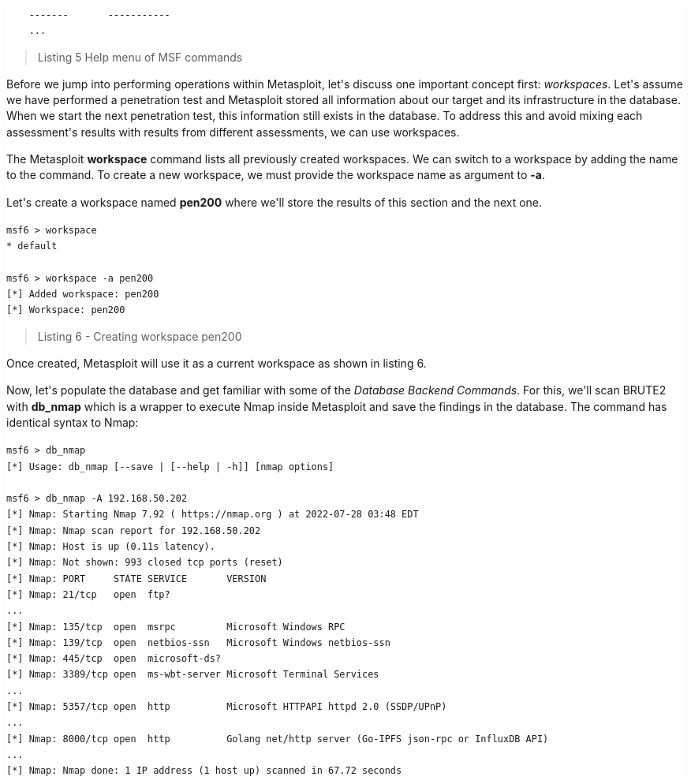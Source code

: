 ```
    -------       -----------
    ...
```

> Listing 5 Help menu of MSF commands

Before we jump into performing operations within Metasploit, let's discuss one important concept first: _workspaces_. Let's assume we have performed a penetration test and Metasploit stored all information about our target and its infrastructure in the database. When we start the next penetration test, this information still exists in the database. To address this and avoid mixing each assessment's results with results from different assessments, we can use workspaces.

The Metasploit **workspace** command lists all previously created workspaces. We can switch to a workspace by adding the name to the command. To create a new workspace, we must provide the workspace name as argument to **\-a**.

Let's create a workspace named **pen200** where we'll store the results of this section and the next one.

```
msf6 > workspace
* default

msf6 > workspace -a pen200
[*] Added workspace: pen200
[*] Workspace: pen200
```

> Listing 6 - Creating workspace pen200

Once created, Metasploit will use it as a current workspace as shown in listing 6.

Now, let's populate the database and get familiar with some of the _Database Backend Commands_. For this, we'll scan BRUTE2 with **db\_nmap** which is a wrapper to execute Nmap inside Metasploit and save the findings in the database. The command has identical syntax to Nmap:

```
msf6 > db_nmap
[*] Usage: db_nmap [--save | [--help | -h]] [nmap options]

msf6 > db_nmap -A 192.168.50.202
[*] Nmap: Starting Nmap 7.92 ( https://nmap.org ) at 2022-07-28 03:48 EDT
[*] Nmap: Nmap scan report for 192.168.50.202
[*] Nmap: Host is up (0.11s latency).
[*] Nmap: Not shown: 993 closed tcp ports (reset)
[*] Nmap: PORT     STATE SERVICE       VERSION
[*] Nmap: 21/tcp   open  ftp?
...
[*] Nmap: 135/tcp  open  msrpc         Microsoft Windows RPC
[*] Nmap: 139/tcp  open  netbios-ssn   Microsoft Windows netbios-ssn
[*] Nmap: 445/tcp  open  microsoft-ds?
[*] Nmap: 3389/tcp open  ms-wbt-server Microsoft Terminal Services
...
[*] Nmap: 5357/tcp open  http          Microsoft HTTPAPI httpd 2.0 (SSDP/UPnP)
...
[*] Nmap: 8000/tcp open  http          Golang net/http server (Go-IPFS json-rpc or InfluxDB API)
...
[*] Nmap: Nmap done: 1 IP address (1 host up) scanned in 67.72 seconds
```
